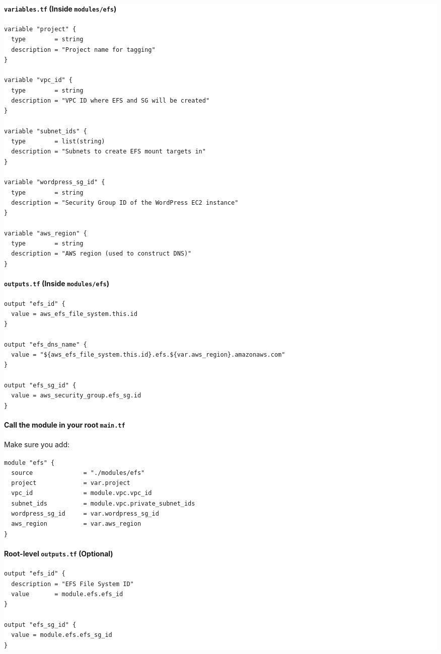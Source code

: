 #### `variables.tf` (Inside `modules/efs`)
```hcl
variable "project" {
  type        = string
  description = "Project name for tagging"
}

variable "vpc_id" {
  type        = string
  description = "VPC ID where EFS and SG will be created"
}

variable "subnet_ids" {
  type        = list(string)
  description = "Subnets to create EFS mount targets in"
}

variable "wordpress_sg_id" {
  type        = string
  description = "Security Group ID of the WordPress EC2 instance"
}

variable "aws_region" {
  type        = string
  description = "AWS region (used to construct DNS)"
}
```
#### `outputs.tf` (Inside `modules/efs`)
```hcl
output "efs_id" {
  value = aws_efs_file_system.this.id
}

output "efs_dns_name" {
  value = "${aws_efs_file_system.this.id}.efs.${var.aws_region}.amazonaws.com"
}

output "efs_sg_id" {
  value = aws_security_group.efs_sg.id
}
```
#### Call the module in your **root `main.tf`**
Make sure you add:

```hcl
module "efs" {
  source              = "./modules/efs"
  project             = var.project
  vpc_id              = module.vpc.vpc_id
  subnet_ids          = module.vpc.private_subnet_ids
  wordpress_sg_id     = var.wordpress_sg_id  
  aws_region          = var.aws_region        
}
```
#### Root-level `outputs.tf` (Optional)
```hcl
output "efs_id" {
  description = "EFS File System ID"
  value       = module.efs.efs_id
}

output "efs_sg_id" {
  value = module.efs.efs_sg_id
}
```